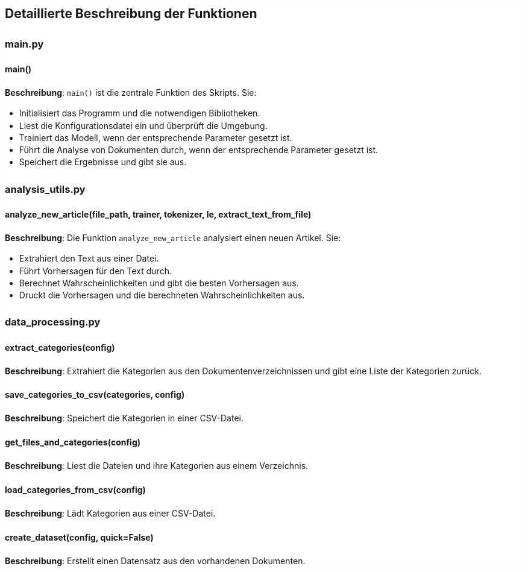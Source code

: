 ## Detaillierte Beschreibung der Funktionen

### main.py

#### main()

**Beschreibung**:
`main()` ist die zentrale Funktion des Skripts. Sie:

- Initialisiert das Programm und die notwendigen Bibliotheken.
- Liest die Konfigurationsdatei ein und überprüft die Umgebung.
- Trainiert das Modell, wenn der entsprechende Parameter gesetzt ist.
- Führt die Analyse von Dokumenten durch, wenn der entsprechende Parameter gesetzt ist.
- Speichert die Ergebnisse und gibt sie aus.

### analysis_utils.py

#### analyze_new_article(file_path, trainer, tokenizer, le, extract_text_from_file)

**Beschreibung**:
Die Funktion `analyze_new_article` analysiert einen neuen Artikel. Sie:

- Extrahiert den Text aus einer Datei.
- Führt Vorhersagen für den Text durch.
- Berechnet Wahrscheinlichkeiten und gibt die besten Vorhersagen aus.
- Druckt die Vorhersagen und die berechneten Wahrscheinlichkeiten aus.

### data_processing.py

#### extract_categories(config)

**Beschreibung**:
Extrahiert die Kategorien aus den Dokumentenverzeichnissen und gibt eine Liste der Kategorien zurück.

#### save_categories_to_csv(categories, config)

**Beschreibung**:
Speichert die Kategorien in einer CSV-Datei.

#### get_files_and_categories(config)

**Beschreibung**:
Liest die Dateien und ihre Kategorien aus einem Verzeichnis.

#### load_categories_from_csv(config)

**Beschreibung**:
Lädt Kategorien aus einer CSV-Datei.

#### create_dataset(config, quick=False)

**Beschreibung**:
Erstellt einen Datensatz aus den vorhandenen Dokumenten.
